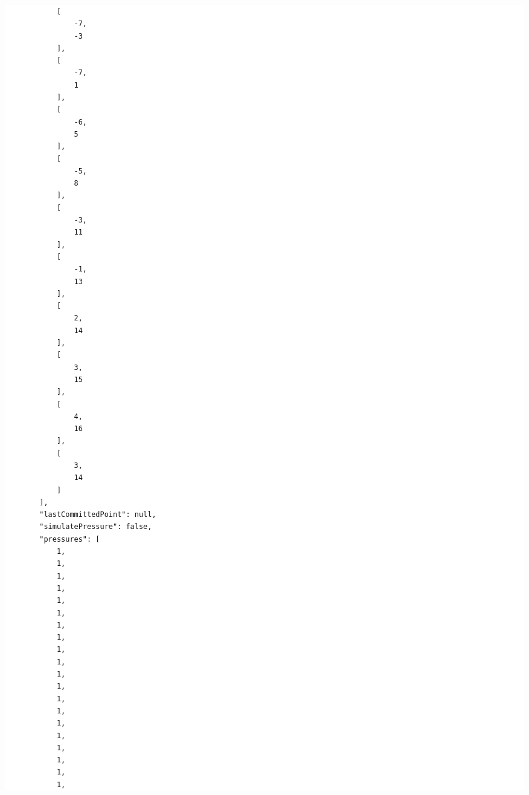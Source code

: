 				[
					-7,
					-3
				],
				[
					-7,
					1
				],
				[
					-6,
					5
				],
				[
					-5,
					8
				],
				[
					-3,
					11
				],
				[
					-1,
					13
				],
				[
					2,
					14
				],
				[
					3,
					15
				],
				[
					4,
					16
				],
				[
					3,
					14
				]
			],
			"lastCommittedPoint": null,
			"simulatePressure": false,
			"pressures": [
				1,
				1,
				1,
				1,
				1,
				1,
				1,
				1,
				1,
				1,
				1,
				1,
				1,
				1,
				1,
				1,
				1,
				1,
				1,
				1,